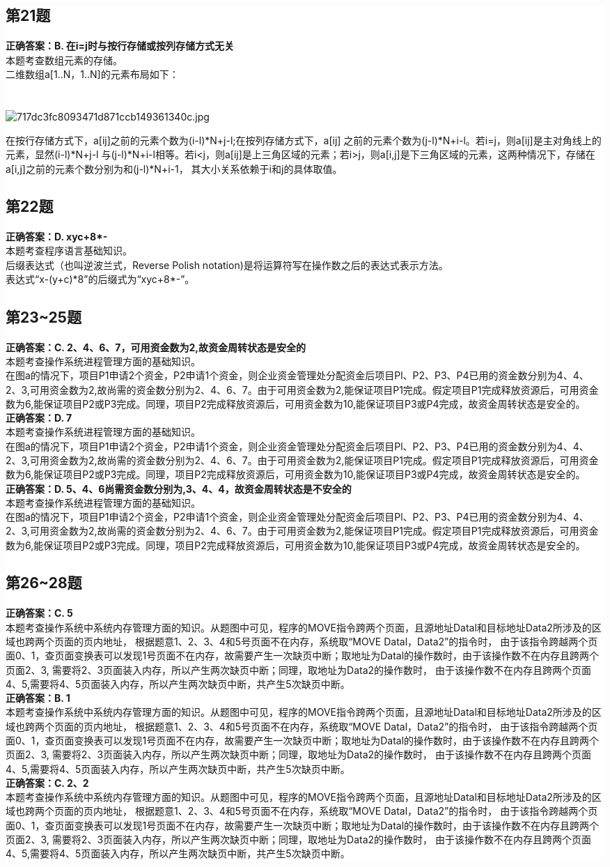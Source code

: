 ## 第21题 ##

**正确答案：B. 在i=j时与按行存储或按列存储方式无关**  
本题考查数组元素的存储。  
二维数组a\[1..N，1..N\]的元素布局如下：  
                                               
   
![717dc3fc8093471d871ccb149361340c.jpg][]  
  
在按行存储方式下，a\[ij\]之前的元素个数为(i-l)\*N+j-l;在按列存储方式下，a\[ij\] 之前的元素个数为(j-l)\*N+i-l。若i=j，则a\[ij\]是主对角线上的元素，显然(i-l)\*N+j-l 与(j-l)\*N+i-l相等。若i&lt;j，则a\[ij\]是上三角区域的元素；若i&gt;j，则a\[i,j\]是下三角区域的元素，这两种情况下，存储在a\[i,j\]之前的元素个数分别为和(j-l)\*N+i-1， 其大小关系依赖于i和j的具体取值。        


## 第22题 ##

**正确答案：D. xyc+8\*-**  
本题考查程序语言基础知识。  
后缀表达式（也叫逆波兰式，Reverse Polish notation)是将运算符写在操作数之后的表达式表示方法。  
表达式“x-(y+c)\*8”的后缀式为“xyc+8\*-”。  


## 第23~25题 ##

**正确答案：C. 2、4、6、7，可用资金数为2,故资金周转状态是安全的**  
本题考查操作系统进程管理方面的基础知识。  
在图a的情况下，项目P1申请2个资金，P2申请1个资金，则企业资金管理处分配资金后项目Pl、P2、P3、P4已用的资金数分别为4、4、2、3,可用资金数为2,故尚需的资金数分别为2、4、6、7。由于可用资金数为2,能保证项目P1完成。假定项目P1完成释放资源后，可用资金数为6,能保证项目P2或P3完成。同理，项目P2完成释放资源后，可用资金数为10,能保证项目P3或P4完成，故资金周转状态是安全的。  
**正确答案：D. 7**  
本题考查操作系统进程管理方面的基础知识。  
在图a的情况下，项目P1申请2个资金，P2申请1个资金，则企业资金管理处分配资金后项目Pl、P2、P3、P4已用的资金数分别为4、4、2、3,可用资金数为2,故尚需的资金数分别为2、4、6、7。由于可用资金数为2,能保证项目P1完成。假定项目P1完成释放资源后，可用资金数为6,能保证项目P2或P3完成。同理，项目P2完成释放资源后，可用资金数为10,能保证项目P3或P4完成，故资金周转状态是安全的。  
**正确答案：D. 5、4、6尚需资金数分别为,3、4、4，故资金周转状态是不安全的**  
本题考查操作系统进程管理方面的基础知识。  
在图a的情况下，项目P1申请2个资金，P2申请1个资金，则企业资金管理处分配资金后项目Pl、P2、P3、P4已用的资金数分别为4、4、2、3,可用资金数为2,故尚需的资金数分别为2、4、6、7。由于可用资金数为2,能保证项目P1完成。假定项目P1完成释放资源后，可用资金数为6,能保证项目P2或P3完成。同理，项目P2完成释放资源后，可用资金数为10,能保证项目P3或P4完成，故资金周转状态是安全的。  


## 第26~28题 ##

**正确答案：C. 5**  
本题考查操作系统中系统内存管理方面的知识。从题图中可见，程序的MOVE指令跨两个页面，且源地址Datal和目标地址Data2所涉及的区域也跨两个页面的页内地址， 根据题意1、2、3、4和5号页面不在内存，系统取“MOVE Datal，Data2”的指令时， 由于该指令跨越两个页面0、1，查页面变换表可以发现1号页面不在内存，故需要产生一次缺页中断；取地址为Datal的操作数时，由于该操作数不在内存且跨两个页面2、3, 需要将2、3页面装入内存，所以产生两次缺页中断；同理，取地址为Data2的操作数时， 由于该操作数不在内存且跨两个页面4、5,需要将4、5页面装入内存，所以产生两次缺页中断，共产生5次缺页中断。  
**正确答案：B. 1**  
本题考查操作系统中系统内存管理方面的知识。从题图中可见，程序的MOVE指令跨两个页面，且源地址Datal和目标地址Data2所涉及的区域也跨两个页面的页内地址， 根据题意1、2、3、4和5号页面不在内存，系统取“MOVE Datal，Data2”的指令时， 由于该指令跨越两个页面0、1，查页面变换表可以发现1号页面不在内存，故需要产生一次缺页中断；取地址为Datal的操作数时，由于该操作数不在内存且跨两个页面2、3, 需要将2、3页面装入内存，所以产生两次缺页中断；同理，取地址为Data2的操作数时， 由于该操作数不在内存且跨两个页面4、5,需要将4、5页面装入内存，所以产生两次缺页中断，共产生5次缺页中断。  
**正确答案：C. 2、2**  
本题考查操作系统中系统内存管理方面的知识。从题图中可见，程序的MOVE指令跨两个页面，且源地址Datal和目标地址Data2所涉及的区域也跨两个页面的页内地址， 根据题意1、2、3、4和5号页面不在内存，系统取“MOVE Datal，Data2”的指令时， 由于该指令跨越两个页面0、1，查页面变换表可以发现1号页面不在内存，故需要产生一次缺页中断；取地址为Datal的操作数时，由于该操作数不在内存且跨两个页面2、3, 需要将2、3页面装入内存，所以产生两次缺页中断；同理，取地址为Data2的操作数时， 由于该操作数不在内存且跨两个页面4、5,需要将4、5页面装入内存，所以产生两次缺页中断，共产生5次缺页中断。  


[717dc3fc8093471d871ccb149361340c.jpg]: https://www.xkxxkx.cn/file/exam/software/软件设计师/综合知识/第21题/717dc3fc8093471d871ccb149361340c.jpg
[b58d4eb79ca04861b7e3e287fa63fb87.jpg]: https://www.xkxxkx.cn/file/exam/software/软件设计师/综合知识/第60题/b58d4eb79ca04861b7e3e287fa63fb87.jpg
[0e114cf7679e44c1906469e233488137.jpg]: https://www.xkxxkx.cn/file/exam/software/软件设计师/综合知识/第60题/0e114cf7679e44c1906469e233488137.jpg
[1e51b1672f584ecdbcab6a4897807d5d.jpg]: https://www.xkxxkx.cn/file/exam/software/软件设计师/综合知识/第60题/1e51b1672f584ecdbcab6a4897807d5d.jpg
[2c708ed7390548f69a0ae2a73435e60f.jpg]: https://www.xkxxkx.cn/file/exam/software/软件设计师/综合知识/第60题/2c708ed7390548f69a0ae2a73435e60f.jpg
[41599e30959c4ed9931acc5c5040b192.jpg]: https://www.xkxxkx.cn/file/exam/software/软件设计师/综合知识/第62题/41599e30959c4ed9931acc5c5040b192.jpg
[c9cd087b5f0f4234ba9d82306585a26c.jpg]: https://www.xkxxkx.cn/file/exam/software/软件设计师/综合知识/第62题/c9cd087b5f0f4234ba9d82306585a26c.jpg
[d5a7a907f42d45c38a4b1442f5b35be4.jpg]: https://www.xkxxkx.cn/file/exam/software/软件设计师/综合知识/第63题/d5a7a907f42d45c38a4b1442f5b35be4.jpg
[5f5e41e4d2f34287830c9615d83f3eaa.jpg]: https://www.xkxxkx.cn/file/exam/software/软件设计师/综合知识/第64题/5f5e41e4d2f34287830c9615d83f3eaa.jpg
[923fa64e9ca945afbbf6551d25d4b1db.jpg]: https://www.xkxxkx.cn/file/exam/software/软件设计师/综合知识/第65题/923fa64e9ca945afbbf6551d25d4b1db.jpg
[abadc2c6f98d4ce68900ceb311c0633f.jpg]: https://www.xkxxkx.cn/file/exam/software/软件设计师/综合知识/第65题/abadc2c6f98d4ce68900ceb311c0633f.jpg
[fa68374613074310b21c41d1de997e47.jpg]: https://www.xkxxkx.cn/file/exam/software/软件设计师/综合知识/第65题/fa68374613074310b21c41d1de997e47.jpg
[e79fa8e6c3a146218c6452064bc4920e.jpg]: https://www.xkxxkx.cn/file/exam/software/软件设计师/综合知识/第68题/e79fa8e6c3a146218c6452064bc4920e.jpg
[734d5c9743384f6bbac3323b0434ee4d.jpg]: https://www.xkxxkx.cn/file/exam/software/软件设计师/综合知识/第68题/734d5c9743384f6bbac3323b0434ee4d.jpg